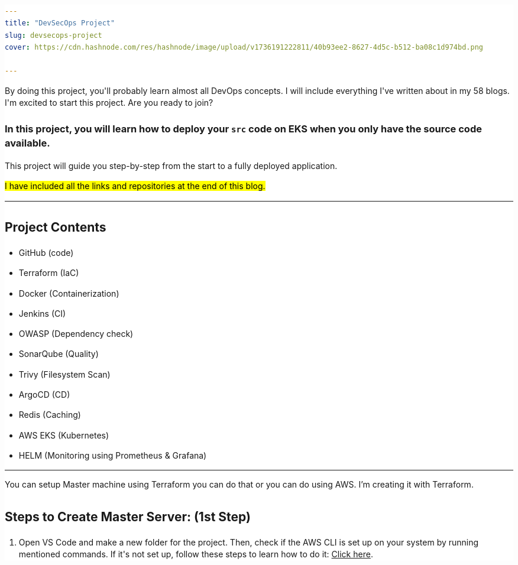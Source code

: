 ```yaml
---
title: "DevSecOps Project"
slug: devsecops-project
cover: https://cdn.hashnode.com/res/hashnode/image/upload/v1736191222811/40b93ee2-8627-4d5c-b512-ba08c1d974bd.png

---
```


By doing this project, you'll probably learn almost all DevOps concepts. I will include everything I've written about in my 58 blogs. I'm excited to start this project. Are you ready to join?

### In this project, you will learn how to deploy your `src` code on **EKS** when you only have the source code available.

This project will guide you step-by-step from the start to a fully deployed application.

<mark>I have included all the links and repositories at the end of this blog.</mark>

---

## Project Contents

* GitHub (code)
    
* Terraform (IaC)
    
* Docker (Containerization)
    
* Jenkins (CI)
    
* OWASP (Dependency check)
    
* SonarQube (Quality)
    
* Trivy (Filesystem Scan)
    
* ArgoCD (CD)
    
* Redis (Caching)
    
* AWS EKS (Kubernetes)
    
* HELM (Monitoring using Prometheus & Grafana)
    

---

You can setup Master machine using Terraform you can do that or you can do using AWS. I’m creating it with Terraform.

## **Steps to Create Master Server: (1st Step)**

1. Open VS Code and make a new folder for the project. Then, check if the AWS CLI is set up on your system by running mentioned commands. If it's not set up, follow these steps to learn how to do it: [Click here](https://devops-concepts-by-chetan.hashnode.dev/terraform-your-way-to-aws-mastery-build-s3-iam-and-ec2-like-a-pro#heading-2-aws-cli).
    